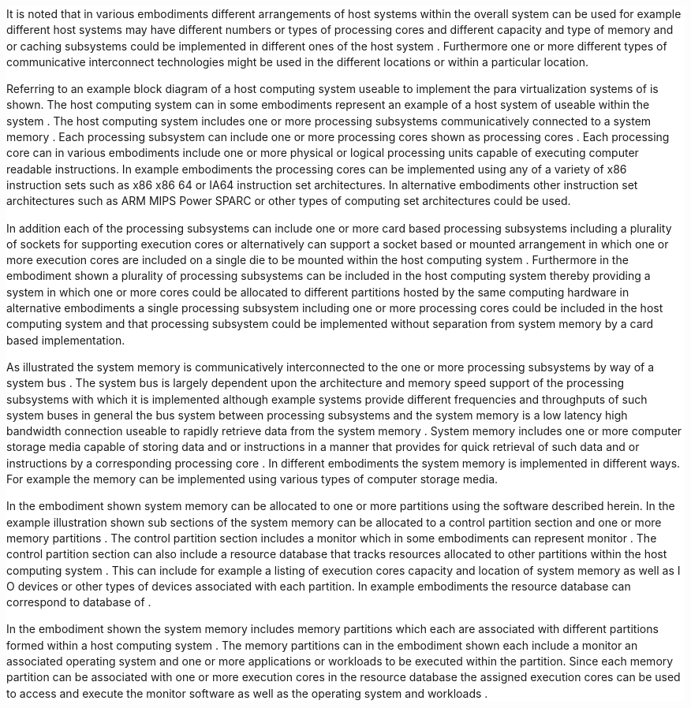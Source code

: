 It is noted that in various embodiments different arrangements of host systems within the overall system can be used for example different host systems may have different numbers or types of processing cores and different capacity and type of memory and or caching subsystems could be implemented in different ones of the host system . Furthermore one or more different types of communicative interconnect technologies might be used in the different locations or within a particular location.

Referring to an example block diagram of a host computing system useable to implement the para virtualization systems of is shown. The host computing system can in some embodiments represent an example of a host system of useable within the system . The host computing system includes one or more processing subsystems communicatively connected to a system memory . Each processing subsystem can include one or more processing cores shown as processing cores . Each processing core can in various embodiments include one or more physical or logical processing units capable of executing computer readable instructions. In example embodiments the processing cores can be implemented using any of a variety of x86 instruction sets such as x86 x86 64 or IA64 instruction set architectures. In alternative embodiments other instruction set architectures such as ARM MIPS Power SPARC or other types of computing set architectures could be used.

In addition each of the processing subsystems can include one or more card based processing subsystems including a plurality of sockets for supporting execution cores or alternatively can support a socket based or mounted arrangement in which one or more execution cores are included on a single die to be mounted within the host computing system . Furthermore in the embodiment shown a plurality of processing subsystems can be included in the host computing system thereby providing a system in which one or more cores could be allocated to different partitions hosted by the same computing hardware in alternative embodiments a single processing subsystem including one or more processing cores could be included in the host computing system and that processing subsystem could be implemented without separation from system memory by a card based implementation.

As illustrated the system memory is communicatively interconnected to the one or more processing subsystems by way of a system bus . The system bus is largely dependent upon the architecture and memory speed support of the processing subsystems with which it is implemented although example systems provide different frequencies and throughputs of such system buses in general the bus system between processing subsystems and the system memory is a low latency high bandwidth connection useable to rapidly retrieve data from the system memory . System memory includes one or more computer storage media capable of storing data and or instructions in a manner that provides for quick retrieval of such data and or instructions by a corresponding processing core . In different embodiments the system memory is implemented in different ways. For example the memory can be implemented using various types of computer storage media.

In the embodiment shown system memory can be allocated to one or more partitions using the software described herein. In the example illustration shown sub sections of the system memory can be allocated to a control partition section and one or more memory partitions . The control partition section includes a monitor which in some embodiments can represent monitor . The control partition section can also include a resource database that tracks resources allocated to other partitions within the host computing system . This can include for example a listing of execution cores capacity and location of system memory as well as I O devices or other types of devices associated with each partition. In example embodiments the resource database can correspond to database of .

In the embodiment shown the system memory includes memory partitions which each are associated with different partitions formed within a host computing system . The memory partitions can in the embodiment shown each include a monitor an associated operating system and one or more applications or workloads to be executed within the partition. Since each memory partition can be associated with one or more execution cores in the resource database the assigned execution cores can be used to access and execute the monitor software as well as the operating system and workloads .
